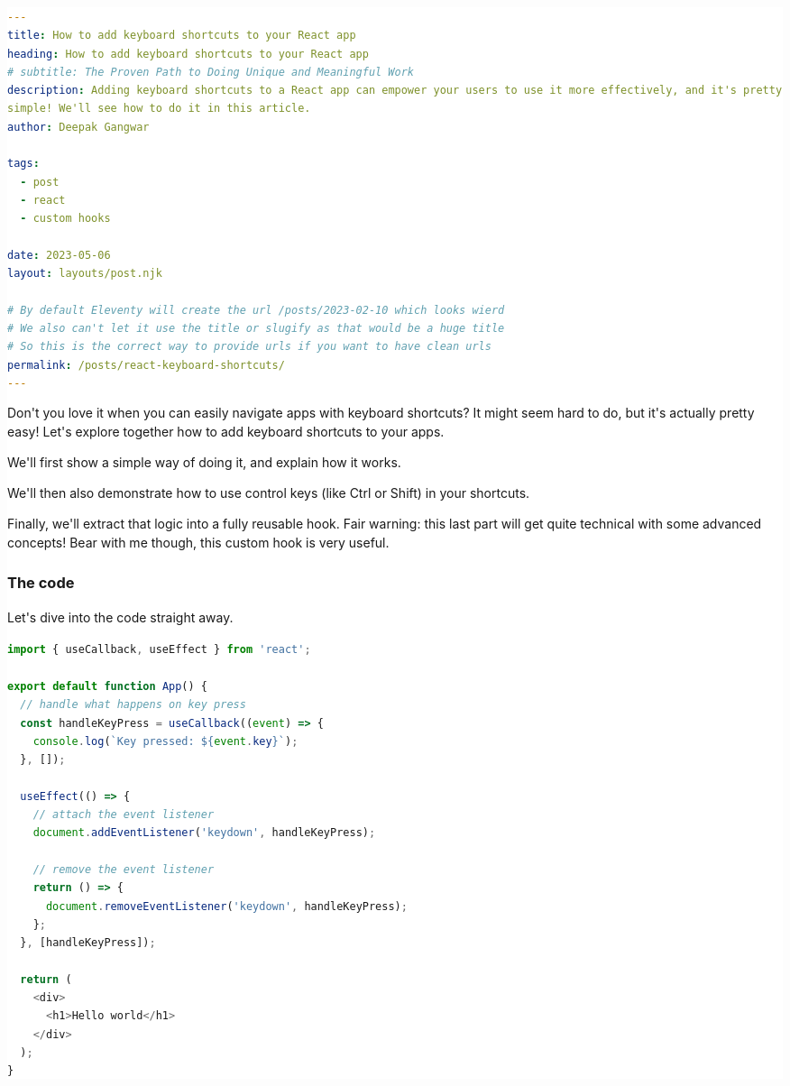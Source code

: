 ```yaml
---
title: How to add keyboard shortcuts to your React app
heading: How to add keyboard shortcuts to your React app
# subtitle: The Proven Path to Doing Unique and Meaningful Work
description: Adding keyboard shortcuts to a React app can empower your users to use it more effectively, and it's pretty simple! We'll see how to do it in this article.
author: Deepak Gangwar

tags:
  - post
  - react
  - custom hooks

date: 2023-05-06
layout: layouts/post.njk

# By default Eleventy will create the url /posts/2023-02-10 which looks wierd
# We also can't let it use the title or slugify as that would be a huge title
# So this is the correct way to provide urls if you want to have clean urls
permalink: /posts/react-keyboard-shortcuts/
---
```


Don't you love it when you can easily navigate apps with keyboard shortcuts? It might seem hard to do, but it's actually pretty easy! Let's explore together how to add keyboard shortcuts to your apps.

We'll first show a simple way of doing it, and explain how it works.

We'll then also demonstrate how to use control keys (like Ctrl or Shift) in your shortcuts.

Finally, we'll extract that logic into a fully reusable hook. Fair warning: this last part will get quite technical with some advanced concepts! Bear with me though, this custom hook is very useful.

### The code

Let's dive into the code straight away.

```js
import { useCallback, useEffect } from 'react';

export default function App() {
  // handle what happens on key press
  const handleKeyPress = useCallback((event) => {
    console.log(`Key pressed: ${event.key}`);
  }, []);

  useEffect(() => {
    // attach the event listener
    document.addEventListener('keydown', handleKeyPress);

    // remove the event listener
    return () => {
      document.removeEventListener('keydown', handleKeyPress);
    };
  }, [handleKeyPress]);

  return (
    <div>
      <h1>Hello world</h1>
    </div>
  );
}
```
